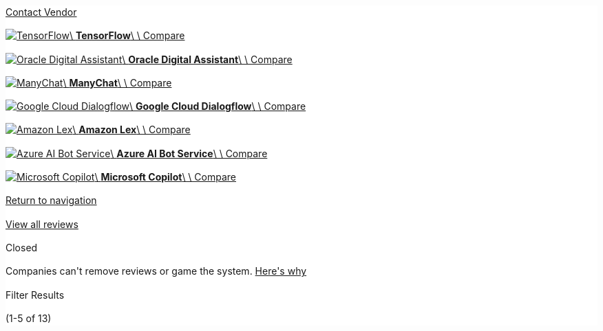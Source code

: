 [Contact Vendor](https://www.trustradius.com/products/chatgpt/reviews#)

[![TensorFlow](https://www.trustradius.com/_next/image?url=https%3A%2F%2Fmedia.trustradius.com%2Fproduct-logos%2FaQ%2F8f%2F5240UZR7T8V5-180x180.PNG&w=128&q=75)\\
**TensorFlow**\\
\\
Compare](https://www.trustradius.com/compare-products/chatgpt-vs-tensorflow)

[![Oracle Digital Assistant](https://www.trustradius.com/_next/image?url=https%3A%2F%2Fmedia.trustradius.com%2Fvendor-logos%2FH5%2FYC%2FL3EGT3KWZ2GO-180x180.PNG&w=128&q=75)\\
**Oracle Digital Assistant**\\
\\
Compare](https://www.trustradius.com/compare-products/chatgpt-vs-oracle-digital-assistant)

[![ManyChat](https://www.trustradius.com/_next/image?url=https%3A%2F%2Fmedia.trustradius.com%2Fvendor-logos%2Fzk%2Fel%2FJJ6M5TSKT1A3-180x180.JPEG&w=128&q=75)\\
**ManyChat**\\
\\
Compare](https://www.trustradius.com/compare-products/chatgpt-vs-manychat)

[![Google Cloud Dialogflow](https://www.trustradius.com/_next/image?url=https%3A%2F%2Fmedia.trustradius.com%2Fproduct-logos%2FCo%2FBQ%2F3R2M5G18D4TQ-180x180.JPEG&w=128&q=75)\\
**Google Cloud Dialogflow**\\
\\
Compare](https://www.trustradius.com/compare-products/chatgpt-vs-google-cloud-dialogflow)

[![Amazon Lex](https://www.trustradius.com/_next/image?url=https%3A%2F%2Fmedia.trustradius.com%2Fvendor-logos%2FLY%2FYM%2F1TDXH4LPI5BH-180x180.JPEG&w=128&q=75)\\
**Amazon Lex**\\
\\
Compare](https://www.trustradius.com/compare-products/amazon-lex-vs-chatgpt)

[![Azure AI Bot Service](https://www.trustradius.com/_next/image?url=https%3A%2F%2Fmedia.trustradius.com%2Fvendor-logos%2Fstd-logos%2FG86DTE5VOUMK.png&w=128&q=75)\\
**Azure AI Bot Service**\\
\\
Compare](https://www.trustradius.com/compare-products/azure-ai-bot-service-vs-chatgpt)

[![Microsoft Copilot](https://www.trustradius.com/_next/image?url=https%3A%2F%2Fmedia.trustradius.com%2Fproduct-logos%2F9N%2Fbs%2FKQWXTNB8ARN8-180x180.JPEG&w=128&q=75)\\
**Microsoft Copilot**\\
\\
Compare](https://www.trustradius.com/compare-products/chatgpt-vs-microsoft-copilot)

[Return to navigation](https://www.trustradius.com/products/chatgpt/reviews#)

[View all reviews](https://www.trustradius.com/products/chatgpt/reviews/all)

Closed

Companies can't remove reviews or game the system. [Here's why](https://www.trustradius.com/static/promise-to-buyers)

Filter Results

(1-5 of 13)
